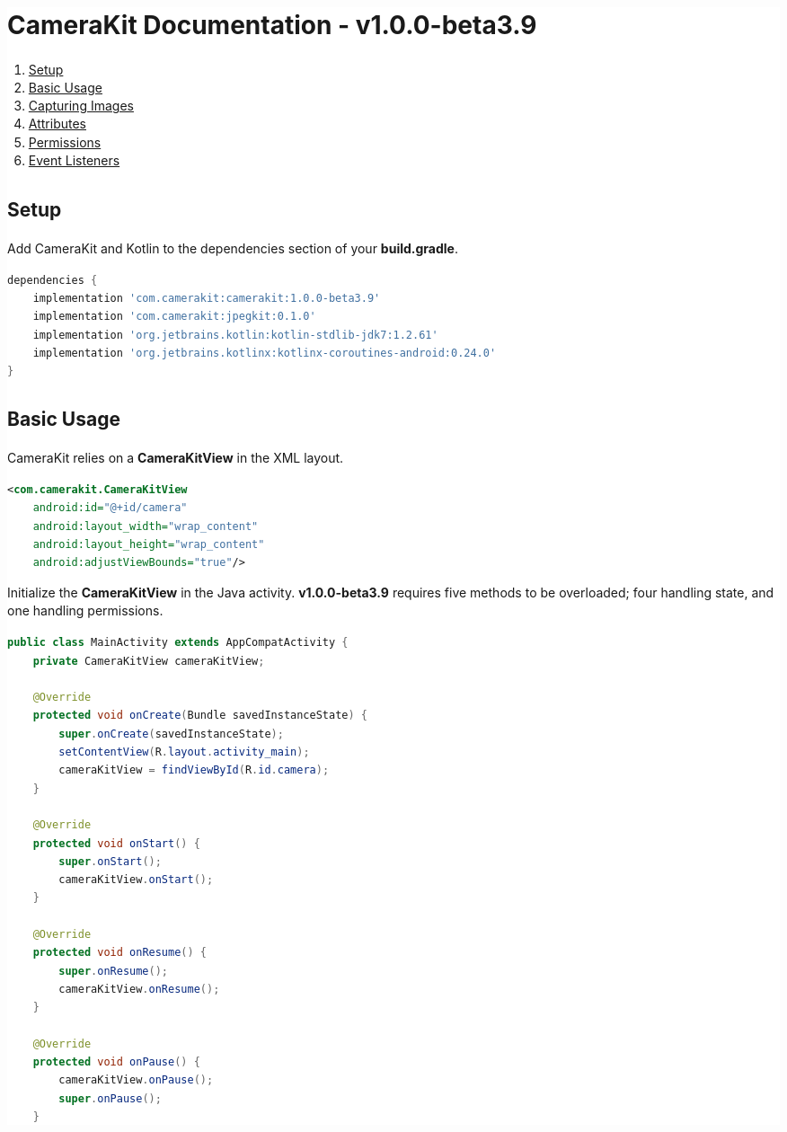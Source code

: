 # CameraKit Documentation - v1.0.0-beta3.9

1. [Setup](#setup)
2. [Basic Usage](#basicusage)
3. [Capturing Images](#capturingimages)
4. [Attributes](#attributes)
5. [Permissions](#permissions)
6. [Event Listeners](#eventlisteners)

## Setup
Add CameraKit and Kotlin to the dependencies section of your <b>build.gradle</b>.
```groovy
dependencies {
    implementation 'com.camerakit:camerakit:1.0.0-beta3.9'
    implementation 'com.camerakit:jpegkit:0.1.0'
    implementation 'org.jetbrains.kotlin:kotlin-stdlib-jdk7:1.2.61'
    implementation 'org.jetbrains.kotlinx:kotlinx-coroutines-android:0.24.0'
}
```

## Basic Usage
CameraKit relies on a <b>CameraKitView</b> in the XML layout. 

```xml
<com.camerakit.CameraKitView
    android:id="@+id/camera"
    android:layout_width="wrap_content"
    android:layout_height="wrap_content"
    android:adjustViewBounds="true"/>
```

Initialize the <b>CameraKitView</b> in the Java activity. <b>v1.0.0-beta3.9</b> requires five methods to be overloaded; four handling state, and one handling permissions.

```java
public class MainActivity extends AppCompatActivity {
    private CameraKitView cameraKitView;

    @Override
    protected void onCreate(Bundle savedInstanceState) {
        super.onCreate(savedInstanceState);
        setContentView(R.layout.activity_main);
        cameraKitView = findViewById(R.id.camera);
    }

    @Override
    protected void onStart() {
        super.onStart();
        cameraKitView.onStart();
    }

    @Override
    protected void onResume() {
        super.onResume();
        cameraKitView.onResume();
    }

    @Override
    protected void onPause() {
        cameraKitView.onPause();
        super.onPause();
    }

```